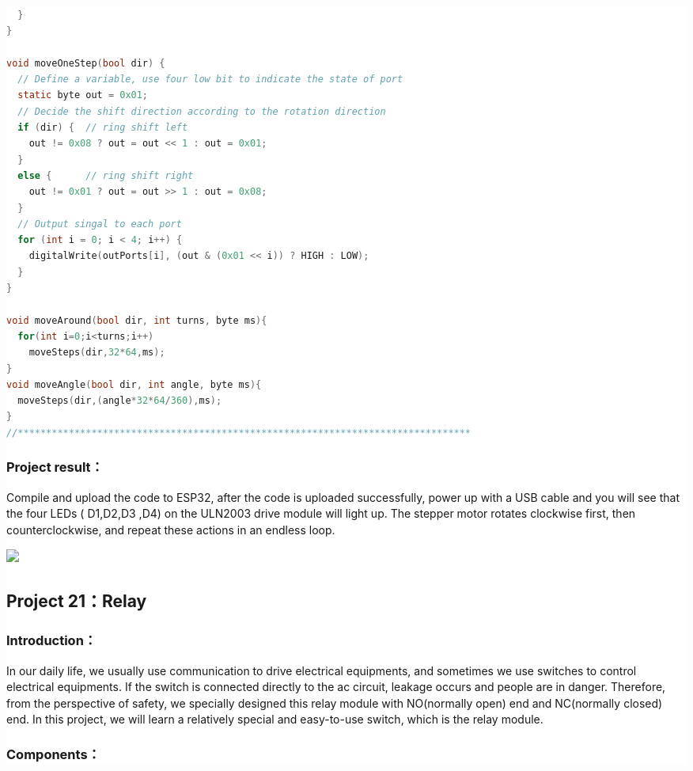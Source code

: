```c
  }
}

void moveOneStep(bool dir) {
  // Define a variable, use four low bit to indicate the state of port
  static byte out = 0x01;
  // Decide the shift direction according to the rotation direction
  if (dir) {  // ring shift left
    out != 0x08 ? out = out << 1 : out = 0x01;
  }
  else {      // ring shift right
    out != 0x01 ? out = out >> 1 : out = 0x08;
  }
  // Output singal to each port
  for (int i = 0; i < 4; i++) {
    digitalWrite(outPorts[i], (out & (0x01 << i)) ? HIGH : LOW);
  }
}

void moveAround(bool dir, int turns, byte ms){
  for(int i=0;i<turns;i++)
    moveSteps(dir,32*64,ms);
}
void moveAngle(bool dir, int angle, byte ms){
  moveSteps(dir,(angle*32*64/360),ms);
}
//********************************************************************************
```

### Project result：

Compile and upload the code to ESP32, after the code is uploaded successfully, power up with a USB cable and you will see that the four LEDs ( D1,D2,D3 ,D4) on the ULN2003 drive module will light up. The stepper motor rotates clockwise first, then counterclockwise, and repeat these actions in an endless loop.

![](/media/8dc4a0547390e0108c3960c31d330ee7.png)
## Project 21：Relay

### Introduction：

In our daily life, we usually use communication to drive electrical equipments, and sometimes we use switches to control electrical equipments. If the switch is connected directly to the ac circuit, leakage occurs and people are in danger. Therefore, from the perspective of safety, we specially designed this relay module with NO(normally open) end and NC(normally closed) end. In this project, we will learn a relatively special and easy-to-use switch, which is the relay module.

### Components：
